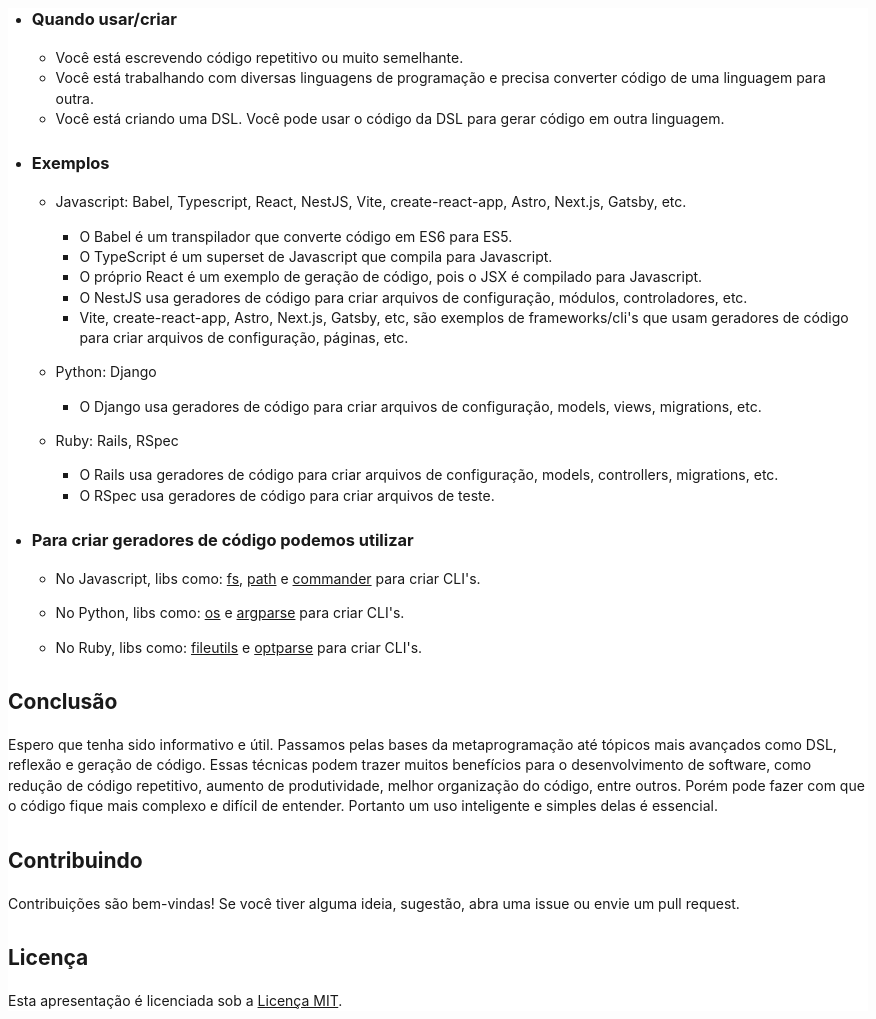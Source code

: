   * ### Quando usar/criar
    * Você está escrevendo código repetitivo ou muito semelhante.
    * Você está trabalhando com diversas linguagens de programação e precisa converter código de uma linguagem para outra.
    * Você está criando uma DSL. Você pode usar o código da DSL para gerar código em outra linguagem.

  * ### Exemplos
    * Javascript: Babel, Typescript, React, NestJS, Vite, create-react-app, Astro, Next.js, Gatsby, etc.
      * O Babel é um transpilador que converte código em ES6 para ES5.
      * O TypeScript é um superset de Javascript que compila para Javascript.
      * O próprio React é um exemplo de geração de código, pois o JSX é compilado para Javascript.
      * O NestJS usa geradores de código para criar arquivos de configuração, módulos, controladores, etc.
      * Vite, create-react-app, Astro, Next.js, Gatsby, etc, são exemplos de frameworks/cli's que usam geradores de código para criar arquivos de configuração, páginas, etc.

    * Python: Django
      * O Django usa geradores de código para criar arquivos de configuração, models, views, migrations, etc.

    * Ruby: Rails, RSpec
      * O Rails usa geradores de código para criar arquivos de configuração, models, controllers, migrations, etc.
      * O RSpec usa geradores de código para criar arquivos de teste.

  * ### Para criar geradores de código podemos utilizar
    * No Javascript, libs como: [fs](https://nodejs.org/docs/latest/api/fs.html), [path](https://nodejs.org/docs/latest/api/path.html) e [commander](https://github.com/tj/commander.js) para criar CLI's.
    
    * No Python, libs como: [os](https://docs.python.org/3/library/os.html) e [argparse](https://docs.python.org/3/library/argparse.html) para criar CLI's.

    * No Ruby, libs como: [fileutils](https://ruby-doc.org/stdlib-3.0.0/libdoc/fileutils/rdoc/FileUtils.html) e [optparse](https://ruby-doc.org/stdlib-3.0.0/libdoc/optparse/rdoc/OptionParser.html) para criar CLI's.

## Conclusão
Espero que tenha sido informativo e útil. Passamos pelas bases da metaprogramação até tópicos mais avançados como DSL, reflexão e geração de código. Essas técnicas podem trazer muitos benefícios para o desenvolvimento de software, como redução de código repetitivo, aumento de produtividade, melhor organização do código, entre outros. Porém pode fazer com que o código fique mais complexo e difícil de entender. Portanto um uso inteligente e simples delas é essencial.

## Contribuindo

Contribuições são bem-vindas! Se você tiver alguma ideia, sugestão, abra uma issue ou envie um pull request.

## Licença

Esta apresentação é licenciada sob a [Licença MIT](LICENSE).
